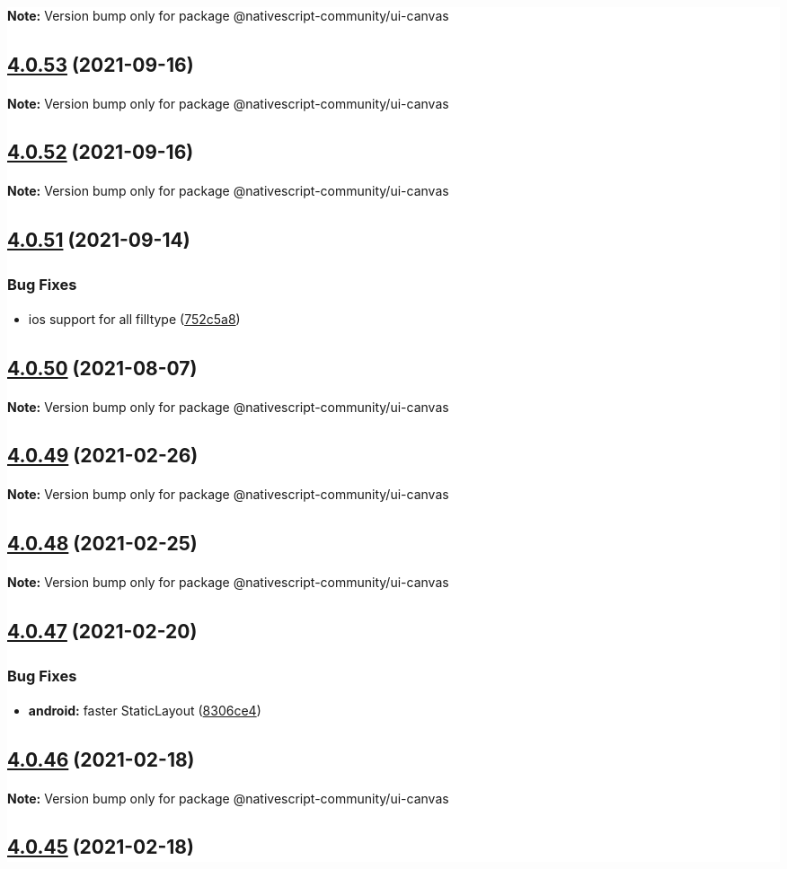 **Note:** Version bump only for package @nativescript-community/ui-canvas

## [4.0.53](https://github.com/nativescript-community/ui-canvas/compare/v4.0.52...v4.0.53) (2021-09-16)

**Note:** Version bump only for package @nativescript-community/ui-canvas

## [4.0.52](https://github.com/nativescript-community/ui-canvas/compare/v4.0.51...v4.0.52) (2021-09-16)

**Note:** Version bump only for package @nativescript-community/ui-canvas

## [4.0.51](https://github.com/nativescript-community/ui-canvas/compare/v4.0.50...v4.0.51) (2021-09-14)

### Bug Fixes

-   ios support for all filltype ([752c5a8](https://github.com/nativescript-community/ui-canvas/commit/752c5a898b567687b77173ffdcd0058b8933c770))

## [4.0.50](https://github.com/nativescript-community/ui-canvas/compare/v4.0.49...v4.0.50) (2021-08-07)

**Note:** Version bump only for package @nativescript-community/ui-canvas

## [4.0.49](https://github.com/nativescript-community/ui-canvas/compare/v4.0.48...v4.0.49) (2021-02-26)

**Note:** Version bump only for package @nativescript-community/ui-canvas

## [4.0.48](https://github.com/nativescript-community/ui-canvas/compare/v4.0.47...v4.0.48) (2021-02-25)

**Note:** Version bump only for package @nativescript-community/ui-canvas

## [4.0.47](https://github.com/nativescript-community/ui-canvas/compare/v4.0.46...v4.0.47) (2021-02-20)

### Bug Fixes

-   **android:** faster StaticLayout ([8306ce4](https://github.com/nativescript-community/ui-canvas/commit/8306ce4d0b01d4351dcd82bebb162f9d3350d28b))

## [4.0.46](https://github.com/nativescript-community/ui-canvas/compare/v4.0.45...v4.0.46) (2021-02-18)

**Note:** Version bump only for package @nativescript-community/ui-canvas

## [4.0.45](https://github.com/nativescript-community/ui-canvas/compare/v4.0.44...v4.0.45) (2021-02-18)
